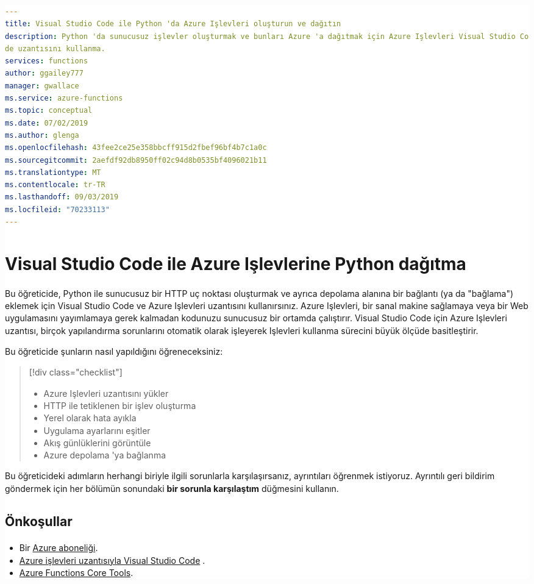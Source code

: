 ```yaml
---
title: Visual Studio Code ile Python 'da Azure Işlevleri oluşturun ve dağıtın
description: Python 'da sunucusuz işlevler oluşturmak ve bunları Azure 'a dağıtmak için Azure Işlevleri Visual Studio Code uzantısını kullanma.
services: functions
author: ggailey777
manager: gwallace
ms.service: azure-functions
ms.topic: conceptual
ms.date: 07/02/2019
ms.author: glenga
ms.openlocfilehash: 43fee2ce25e358bbcff915d2fbef96bf4b7c1a0c
ms.sourcegitcommit: 2aefdf92db8950ff02c94d8b0535bf4096021b11
ms.translationtype: MT
ms.contentlocale: tr-TR
ms.lasthandoff: 09/03/2019
ms.locfileid: "70233113"
---
```

# <a name="deploy-python-to-azure-functions-with-visual-studio-code"></a>Visual Studio Code ile Azure Işlevlerine Python dağıtma

Bu öğreticide, Python ile sunucusuz bir HTTP uç noktası oluşturmak ve ayrıca depolama alanına bir bağlantı (ya da "bağlama") eklemek için Visual Studio Code ve Azure Işlevleri uzantısını kullanırsınız. Azure Işlevleri, bir sanal makine sağlamaya veya bir Web uygulamasını yayımlamaya gerek kalmadan kodunuzu sunucusuz bir ortamda çalıştırır. Visual Studio Code için Azure Işlevleri uzantısı, birçok yapılandırma sorunlarını otomatik olarak işleyerek Işlevleri kullanma sürecini büyük ölçüde basitleştirir.

Bu öğreticide şunların nasıl yapıldığını öğreneceksiniz:

> [!div class="checklist"]
> * Azure Işlevleri uzantısını yükler
> * HTTP ile tetiklenen bir işlev oluşturma
> * Yerel olarak hata ayıkla
> * Uygulama ayarlarını eşitler
> * Akış günlüklerini görüntüle
> * Azure depolama 'ya bağlanma

Bu öğreticideki adımların herhangi biriyle ilgili sorunlarla karşılaşırsanız, ayrıntıları öğrenmek istiyoruz. Ayrıntılı geri bildirim göndermek için her bölümün sonundaki **bir sorunla karşılaştım** düğmesini kullanın.

## <a name="prerequisites"></a>Önkoşullar

- Bir [Azure aboneliği](#azure-subscription).
- [Azure işlevleri uzantısıyla Visual Studio Code](#visual-studio-code-python-and-the-azure-functions-extension) .
- [Azure Functions Core Tools](#azure-functions-core-tools).

